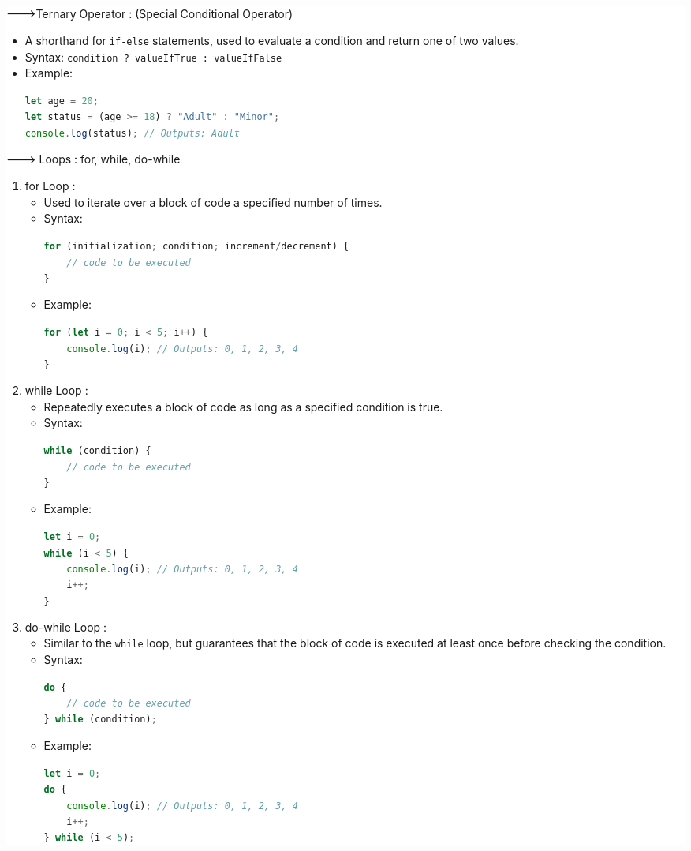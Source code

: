 
--->Ternary Operator : (Special Conditional Operator)
   - A shorthand for `if-else` statements, used to evaluate a condition and return one of two values.
   - Syntax: `condition ? valueIfTrue : valueIfFalse`
   - Example:
     ```javascript
     let age = 20;
     let status = (age >= 18) ? "Adult" : "Minor";
     console.log(status); // Outputs: Adult
     ```
---> Loops : for, while, do-while 

1. for Loop :
   - Used to iterate over a block of code a specified number of times.
   - Syntax:
     ```javascript
     for (initialization; condition; increment/decrement) {
         // code to be executed
     }
     ```
   - Example:
     ```javascript
     for (let i = 0; i < 5; i++) {
         console.log(i); // Outputs: 0, 1, 2, 3, 4
     }
     ```
2. while Loop :
   - Repeatedly executes a block of code as long as a specified condition is true.
   - Syntax:
     ```javascript
     while (condition) {
         // code to be executed
     }
     ```
   - Example:
     ```javascript
     let i = 0;
     while (i < 5) {
         console.log(i); // Outputs: 0, 1, 2, 3, 4
         i++;
     }
     ```
3. do-while Loop :
   - Similar to the `while` loop, but guarantees that the block of code is executed at least once before checking the condition.
   - Syntax:
     ```javascript
     do {
         // code to be executed
     } while (condition);
     ```
   - Example:
     ```javascript
     let i = 0;
     do {
         console.log(i); // Outputs: 0, 1, 2, 3, 4
         i++;
     } while (i < 5);
     ```             
